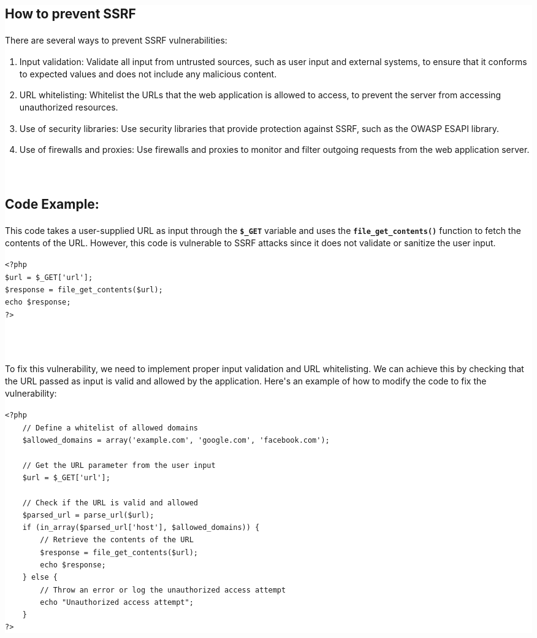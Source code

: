 
## How to prevent SSRF

There are several ways to prevent SSRF vulnerabilities:

1. Input validation: Validate all input from untrusted sources, such as user input and external systems, to ensure that it conforms to expected values and does not include any malicious content.

2. URL whitelisting: Whitelist the URLs that the web application is allowed to access, to prevent the server from accessing unauthorized resources.

3. Use of security libraries: Use security libraries that provide protection against SSRF, such as the OWASP ESAPI library.

4. Use of firewalls and proxies: Use firewalls and proxies to monitor and filter outgoing requests from the web application server.

<br>




## Code Example:

This code takes a user-supplied URL as input through the **`$_GET`** variable and uses the **`file_get_contents()`** function to fetch the contents of the URL. However, this code is vulnerable to SSRF attacks since it does not validate or sanitize the user input.




    <?php
    $url = $_GET['url'];
    $response = file_get_contents($url);
    echo $response;
    ?>



<br><br>

To fix this vulnerability, we need to implement proper input validation and URL whitelisting. We can achieve this by checking that the URL passed as input is valid and allowed by the application. Here's an example of how to modify the code to fix the vulnerability:


    <?php
        // Define a whitelist of allowed domains
        $allowed_domains = array('example.com', 'google.com', 'facebook.com');
        
        // Get the URL parameter from the user input
        $url = $_GET['url'];
        
        // Check if the URL is valid and allowed
        $parsed_url = parse_url($url);
        if (in_array($parsed_url['host'], $allowed_domains)) {
            // Retrieve the contents of the URL
            $response = file_get_contents($url);
            echo $response;
        } else {
            // Throw an error or log the unauthorized access attempt
            echo "Unauthorized access attempt";
        }
    ?>
